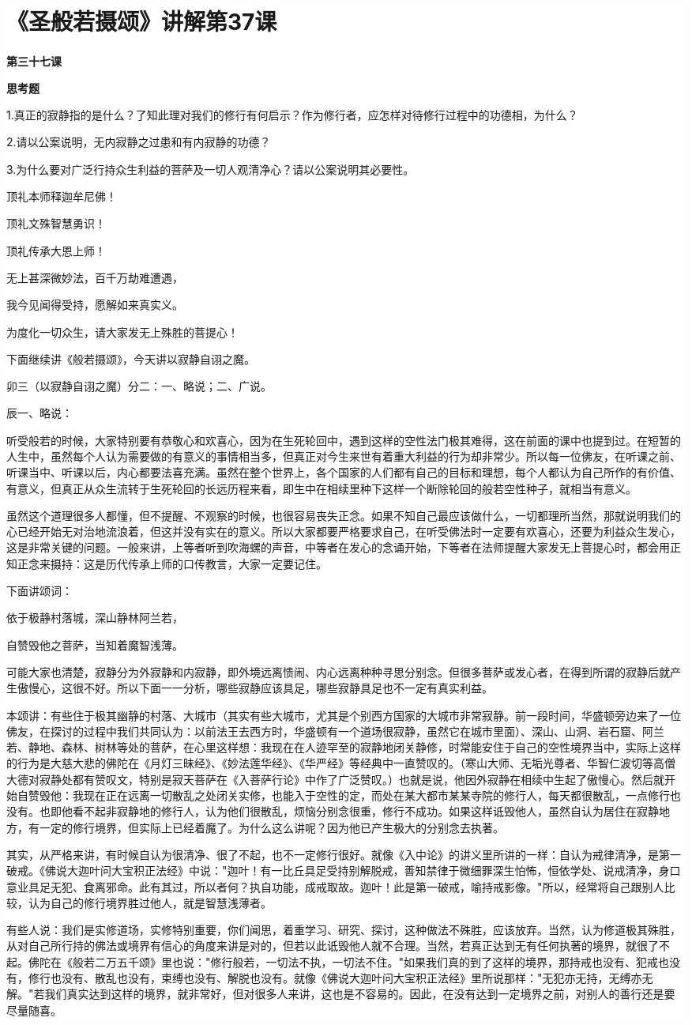 # 《圣般若摄颂》讲解第37课

**第三十七课**

**思考题**

1.真正的寂静指的是什么？了知此理对我们的修行有何启示？作为修行者，应怎样对待修行过程中的功德相，为什么？

2.请以公案说明，无内寂静之过患和有内寂静的功德？

3.为什么要对广泛行持众生利益的菩萨及一切人观清净心？请以公案说明其必要性。

顶礼本师释迦牟尼佛！

顶礼文殊智慧勇识！

顶礼传承大恩上师！

无上甚深微妙法，百千万劫难遭遇，

我今见闻得受持，愿解如来真实义。

为度化一切众生，请大家发无上殊胜的菩提心！

下面继续讲《般若摄颂》，今天讲以寂静自诩之魔。

卯三（以寂静自诩之魔）分二：一、略说；二、广说。

辰一、略说：

听受般若的时候，大家特别要有恭敬心和欢喜心，因为在生死轮回中，遇到这样的空性法门极其难得，这在前面的课中也提到过。在短暂的人生中，虽然每个人认为需要做的有意义的事情相当多，但真正对今生来世有着重大利益的行为却非常少。所以每一位佛友，在听课之前、听课当中、听课以后，内心都要法喜充满。虽然在整个世界上，各个国家的人们都有自己的目标和理想，每个人都认为自己所作的有价值、有意义，但真正从众生流转于生死轮回的长远历程来看，即生中在相续里种下这样一个断除轮回的般若空性种子，就相当有意义。

虽然这个道理很多人都懂，但不提醒、不观察的时候，也很容易丧失正念。如果不知自己最应该做什么，一切都理所当然，那就说明我们的心已经开始无对治地流浪着，但这并没有实在的意义。所以大家都要严格要求自己，在听受佛法时一定要有欢喜心，还要为利益众生发心，这是非常关键的问题。一般来讲，上等者听到吹海螺的声音，中等者在发心的念诵开始，下等者在法师提醒大家发无上菩提心时，都会用正知正念来摄持：这是历代传承上师的口传教言，大家一定要记住。

下面讲颂词：

依于极静村落城，深山静林阿兰若，

自赞毁他之菩萨，当知着魔智浅薄。

可能大家也清楚，寂静分为外寂静和内寂静，即外境远离愦闹、内心远离种种寻思分别念。但很多菩萨或发心者，在得到所谓的寂静后就产生傲慢心，这很不好。所以下面一一分析，哪些寂静应该具足，哪些寂静具足也不一定有真实利益。

本颂讲：有些住于极其幽静的村落、大城市（其实有些大城市，尤其是个别西方国家的大城市非常寂静。前一段时间，华盛顿旁边来了一位佛友，在探讨的过程中我们共同认为：以前法王去西方时，华盛顿有一个道场很寂静，虽然它在城市里面）、深山、山洞、岩石窟、阿兰若、静地、森林、树林等处的菩萨，在心里这样想：我现在在人迹罕至的寂静地闭关静修，时常能安住于自己的空性境界当中，实际上这样的行为是大慈大悲的佛陀在《月灯三昧经》、《妙法莲华经》、《华严经》等经典中一直赞叹的。（寒山大师、无垢光尊者、华智仁波切等高僧大德对寂静处都有赞叹文，特别是寂天菩萨在《入菩萨行论》中作了广泛赞叹。）也就是说，他因外寂静在相续中生起了傲慢心。然后就开始自赞毁他：我现在正在远离一切散乱之处闭关实修，也能入于空性的定，而处在某大都市某某寺院的修行人，每天都很散乱，一点修行也没有。也即他看不起非寂静地的修行人，认为他们很散乱，烦恼分别念很重，修行不成功。如果这样诋毁他人，虽然自认为居住在寂静地方，有一定的修行境界，但实际上已经着魔了。为什么这么讲呢？因为他已产生极大的分别念去执著。

其实，从严格来讲，有时候自认为很清净、很了不起，也不一定修行很好。就像《入中论》的讲义里所讲的一样：自认为戒律清净，是第一破戒。《佛说大迦叶问大宝积正法经》中说："迦叶！有一比丘具足受持别解脱戒，善知禁律于微细罪深生怕怖，恒依学处、说戒清净，身口意业具足无犯、食离邪命。此有其过，所以者何？执自功能，成戒取故。迦叶！此是第一破戒，喻持戒影像。"所以，经常将自己跟别人比较，认为自己的修行境界胜过他人，就是智慧浅薄者。

有些人说：我们是实修道场，实修特别重要，你们闻思，着重学习、研究、探讨，这种做法不殊胜，应该放弃。当然，认为修道极其殊胜，从对自己所行持的佛法或境界有信心的角度来讲是对的，但若以此诋毁他人就不合理。当然，若真正达到无有任何执著的境界，就很了不起。佛陀在《般若二万五千颂》里也说："修行般若，一切法不执，一切法不住。"如果我们真的到了这样的境界，那持戒也没有、犯戒也没有，修行也没有、散乱也没有，束缚也没有、解脱也没有。就像《佛说大迦叶问大宝积正法经》里所说那样："无犯亦无持，无缚亦无解。"若我们真实达到这样的境界，就非常好，但对很多人来讲，这也是不容易的。因此，在没有达到一定境界之前，对别人的善行还是要尽量随喜。

